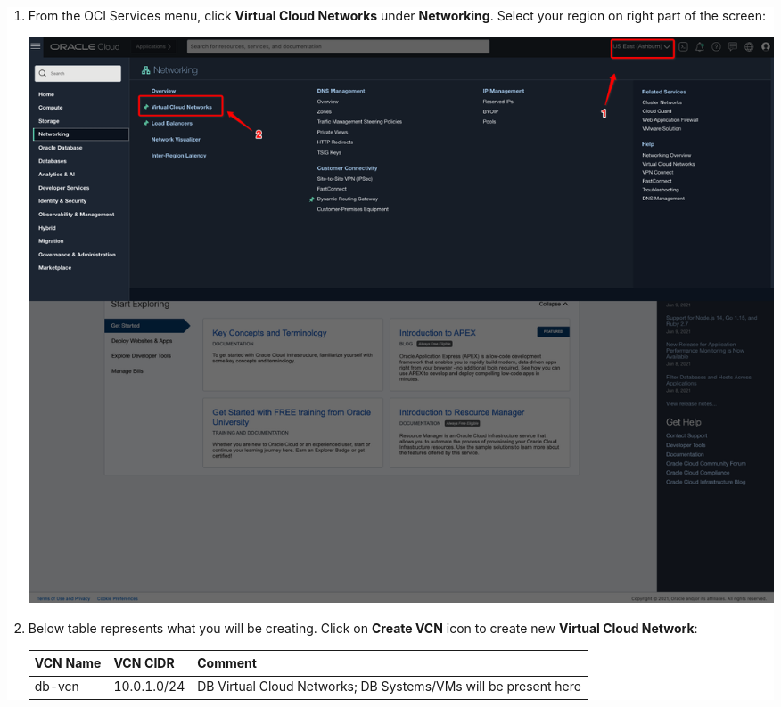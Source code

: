 1. From the OCI Services menu, click **Virtual Cloud Networks** under **Networking**. Select your region on right part of the screen:

   ![](../common/images/1-VCN-Home.PNG " ")

2. Below table represents what you will be creating. Click on **Create VCN** icon to create new **Virtual Cloud Network**:

      | VCN Name                              | VCN CIDR       | Comment                                                         |
      |---------------------------------------|----------------|-----------------------------------------------------------------|
      | db-vcn                                | 10.0.1.0/24    | DB Virtual Cloud Networks; DB Systems/VMs will be present here  |
